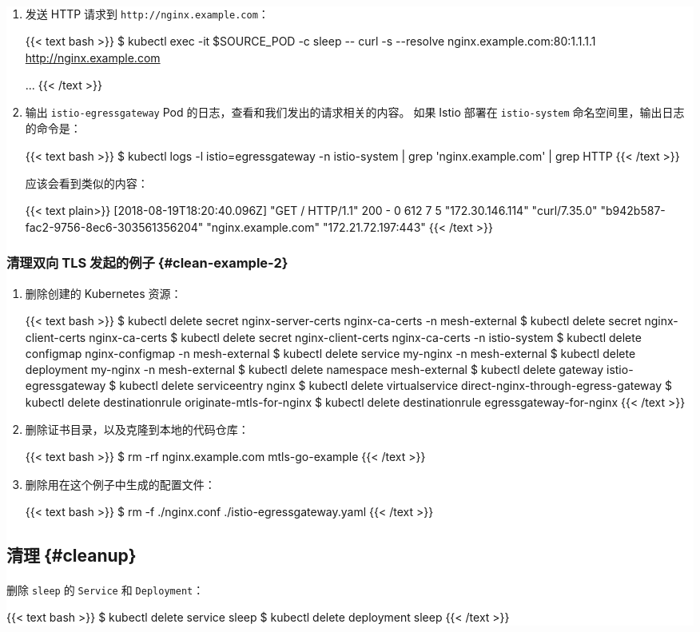 1. 发送 HTTP 请求到 `http://nginx.example.com`：

    {{< text bash >}}
    $ kubectl exec -it $SOURCE_POD -c sleep -- curl -s --resolve nginx.example.com:80:1.1.1.1 http://nginx.example.com
    <!DOCTYPE html>
    <html>
    <head>
    <title>Welcome to nginx!</title>
    ...
    {{< /text >}}

1. 输出 `istio-egressgateway` Pod 的日志，查看和我们发出的请求相关的内容。
    如果 Istio 部署在  `istio-system` 命名空间里，输出日志的命令是：

    {{< text bash >}}
    $ kubectl logs -l istio=egressgateway -n istio-system | grep 'nginx.example.com' | grep HTTP
    {{< /text >}}

    应该会看到类似的内容：

    {{< text plain>}}
    [2018-08-19T18:20:40.096Z] "GET / HTTP/1.1" 200 - 0 612 7 5 "172.30.146.114" "curl/7.35.0" "b942b587-fac2-9756-8ec6-303561356204" "nginx.example.com" "172.21.72.197:443"
    {{< /text >}}

### 清理双向 TLS 发起的例子 {#clean-example-2}

1. 删除创建的 Kubernetes 资源：

    {{< text bash >}}
    $ kubectl delete secret nginx-server-certs nginx-ca-certs -n mesh-external
    $ kubectl delete secret nginx-client-certs nginx-ca-certs
    $ kubectl delete secret nginx-client-certs nginx-ca-certs -n istio-system
    $ kubectl delete configmap nginx-configmap -n mesh-external
    $ kubectl delete service my-nginx -n mesh-external
    $ kubectl delete deployment my-nginx -n mesh-external
    $ kubectl delete namespace mesh-external
    $ kubectl delete gateway istio-egressgateway
    $ kubectl delete serviceentry nginx
    $ kubectl delete virtualservice direct-nginx-through-egress-gateway
    $ kubectl delete destinationrule originate-mtls-for-nginx
    $ kubectl delete destinationrule egressgateway-for-nginx
    {{< /text >}}

1. 删除证书目录，以及克隆到本地的代码仓库：

    {{< text bash >}}
    $ rm -rf nginx.example.com mtls-go-example
    {{< /text >}}

1. 删除用在这个例子中生成的配置文件：

    {{< text bash >}}
    $ rm -f ./nginx.conf ./istio-egressgateway.yaml
    {{< /text >}}

## 清理 {#cleanup}

删除 `sleep` 的 `Service` 和 `Deployment`：

{{< text bash >}}
$ kubectl delete service sleep
$ kubectl delete deployment sleep
{{< /text >}}
